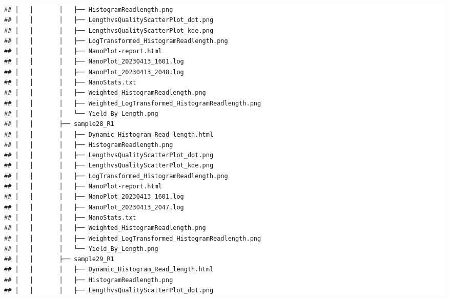     ## │   │       │   ├── HistogramReadlength.png
    ## │   │       │   ├── LengthvsQualityScatterPlot_dot.png
    ## │   │       │   ├── LengthvsQualityScatterPlot_kde.png
    ## │   │       │   ├── LogTransformed_HistogramReadlength.png
    ## │   │       │   ├── NanoPlot-report.html
    ## │   │       │   ├── NanoPlot_20230413_1601.log
    ## │   │       │   ├── NanoPlot_20230413_2048.log
    ## │   │       │   ├── NanoStats.txt
    ## │   │       │   ├── Weighted_HistogramReadlength.png
    ## │   │       │   ├── Weighted_LogTransformed_HistogramReadlength.png
    ## │   │       │   └── Yield_By_Length.png
    ## │   │       ├── sample28_R1
    ## │   │       │   ├── Dynamic_Histogram_Read_length.html
    ## │   │       │   ├── HistogramReadlength.png
    ## │   │       │   ├── LengthvsQualityScatterPlot_dot.png
    ## │   │       │   ├── LengthvsQualityScatterPlot_kde.png
    ## │   │       │   ├── LogTransformed_HistogramReadlength.png
    ## │   │       │   ├── NanoPlot-report.html
    ## │   │       │   ├── NanoPlot_20230413_1601.log
    ## │   │       │   ├── NanoPlot_20230413_2047.log
    ## │   │       │   ├── NanoStats.txt
    ## │   │       │   ├── Weighted_HistogramReadlength.png
    ## │   │       │   ├── Weighted_LogTransformed_HistogramReadlength.png
    ## │   │       │   └── Yield_By_Length.png
    ## │   │       ├── sample29_R1
    ## │   │       │   ├── Dynamic_Histogram_Read_length.html
    ## │   │       │   ├── HistogramReadlength.png
    ## │   │       │   ├── LengthvsQualityScatterPlot_dot.png